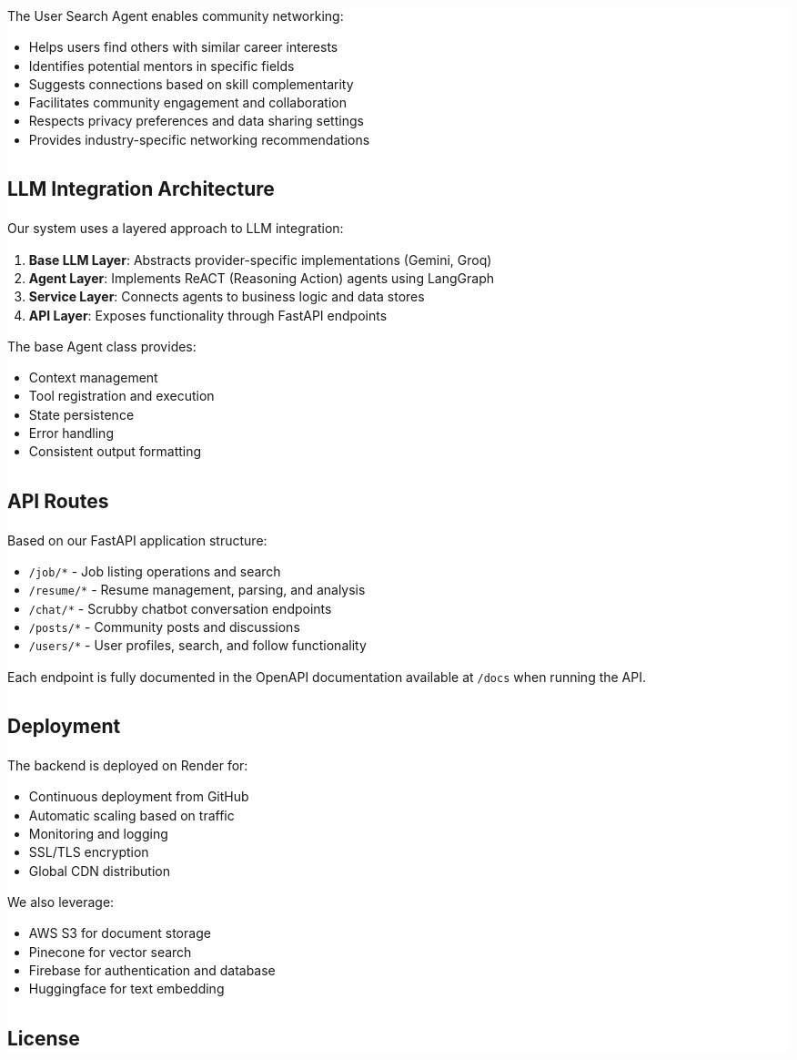 The User Search Agent enables community networking:
- Helps users find others with similar career interests
- Identifies potential mentors in specific fields
- Suggests connections based on skill complementarity
- Facilitates community engagement and collaboration
- Respects privacy preferences and data sharing settings
- Provides industry-specific networking recommendations

## LLM Integration Architecture

Our system uses a layered approach to LLM integration:

1. **Base LLM Layer**: Abstracts provider-specific implementations (Gemini, Groq)
2. **Agent Layer**: Implements ReACT (Reasoning Action) agents using LangGraph
3. **Service Layer**: Connects agents to business logic and data stores
4. **API Layer**: Exposes functionality through FastAPI endpoints

The base Agent class provides:
- Context management
- Tool registration and execution
- State persistence
- Error handling
- Consistent output formatting

## API Routes

Based on our FastAPI application structure:

- `/job/*` - Job listing operations and search
- `/resume/*` - Resume management, parsing, and analysis
- `/chat/*` - Scrubby chatbot conversation endpoints
- `/posts/*` - Community posts and discussions
- `/users/*` - User profiles, search, and follow functionality

Each endpoint is fully documented in the OpenAPI documentation available at `/docs` when running the API.

## Deployment

The backend is deployed on Render for:
- Continuous deployment from GitHub
- Automatic scaling based on traffic
- Monitoring and logging
- SSL/TLS encryption
- Global CDN distribution

We also leverage:
- AWS S3 for document storage
- Pinecone for vector search
- Firebase for authentication and database
- Huggingface for text embedding

## License
